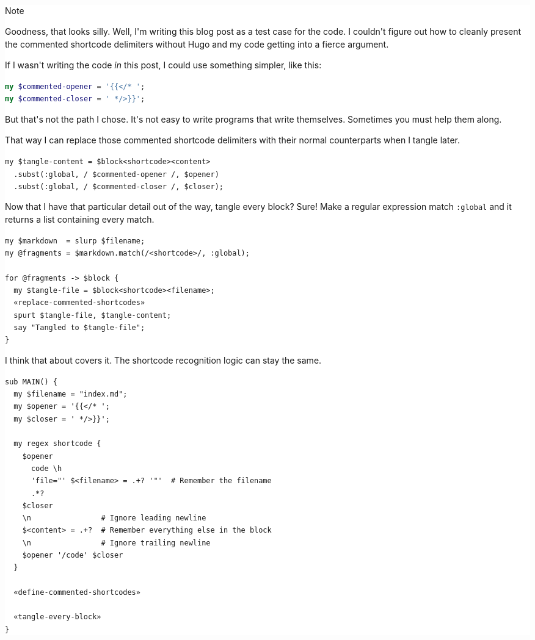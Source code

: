 > [!NOTE]
> Goodness, that looks silly.  Well, I'm writing this blog post as a test case
> for the code.  I couldn't figure out how to cleanly present the  commented shortcode delimiters without Hugo and my code getting into a fierce argument.
>
> If I wasn't writing the code *in* this post, I could use something simpler, like this:
>
> ``` raku
> my $commented-opener = '{{​</* ';
> my $commented-closer = ' */>}}';
> ```
>
> But that's not the path I chose.  It's not easy to write programs that write themselves.  Sometimes you must help them along.

That way I can replace those commented shortcode delimiters with their normal counterparts when I tangle later.

``` raku{title="define-commented-shortcodes"}
my $tangle-content = $block<shortcode><content>
  .subst(:global, / $commented-opener /, $opener)
  .subst(:global, / $commented-closer /, $closer);
```

Now that I have that particular detail out of the way, tangle every block? Sure!  Make a regular expression match `:global` and it returns a list containing every match.

``` raku{title="tangle-every-block"}
my $markdown  = slurp $filename;
my @fragments = $markdown.match(/<shortcode>/, :global);

for @fragments -> $block {
  my $tangle-file = $block<shortcode><filename>;
  «replace-commented-shortcodes»
  spurt $tangle-file, $tangle-content;
  say "Tangled to $tangle-file";
}
```

I think that about covers it.  The shortcode recognition logic can stay the same.

``` raku{title="tangle-multi.raku"}
sub MAIN() {
  my $filename = "index.md";
  my $opener = '{{</* ';
  my $closer = ' */>}}';

  my regex shortcode {
    $opener
      code \h
      'file="' $<filename> = .+? '"'  # Remember the filename
      .*?
    $closer
    \n                # Ignore leading newline
    $<content> = .+?  # Remember everything else in the block
    \n                # Ignore trailing newline
    $opener '/code' $closer
  }

  «define-commented-shortcodes»

  «tangle-every-block»
}
```
